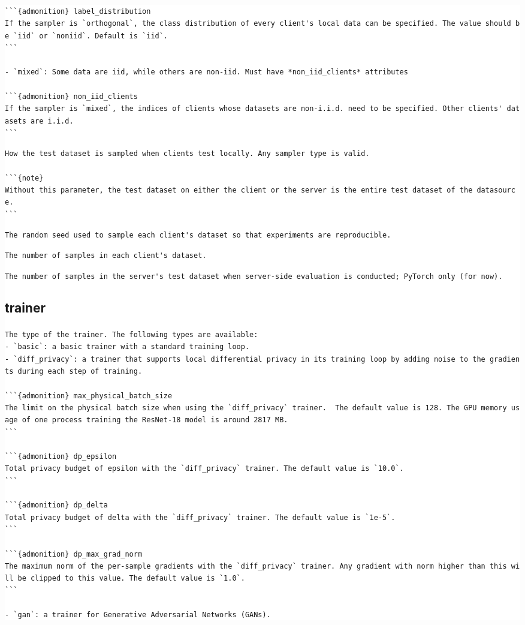 ````{admonition} **sampler**
```{admonition} label_distribution
If the sampler is `orthogonal`, the class distribution of every client's local data can be specified. The value should be `iid` or `noniid`. Default is `iid`.
```

- `mixed`: Some data are iid, while others are non-iid. Must have *non_iid_clients* attributes

```{admonition} non_iid_clients
If the sampler is `mixed`, the indices of clients whose datasets are non-i.i.d. need to be specified. Other clients' datasets are i.i.d.
```
````

````{admonition} testset_sampler
How the test dataset is sampled when clients test locally. Any sampler type is valid.

```{note}
Without this parameter, the test dataset on either the client or the server is the entire test dataset of the datasource.
```
````

```{admonition} random_seed
The random seed used to sample each client's dataset so that experiments are reproducible.
```

```{admonition} **partition_size**
The number of samples in each client's dataset.
```

```{admonition} testset_size
The number of samples in the server's test dataset when server-side evaluation is conducted; PyTorch only (for now).
```

## trainer

````{admonition} **type**
The type of the trainer. The following types are available:
- `basic`: a basic trainer with a standard training loop.
- `diff_privacy`: a trainer that supports local differential privacy in its training loop by adding noise to the gradients during each step of training.

```{admonition} max_physical_batch_size
The limit on the physical batch size when using the `diff_privacy` trainer.  The default value is 128. The GPU memory usage of one process training the ResNet-18 model is around 2817 MB.
```

```{admonition} dp_epsilon
Total privacy budget of epsilon with the `diff_privacy` trainer. The default value is `10.0`.
```

```{admonition} dp_delta
Total privacy budget of delta with the `diff_privacy` trainer. The default value is `1e-5`.
```

```{admonition} dp_max_grad_norm
The maximum norm of the per-sample gradients with the `diff_privacy` trainer. Any gradient with norm higher than this will be clipped to this value. The default value is `1.0`.
```

- `gan`: a trainer for Generative Adversarial Networks (GANs).
````
